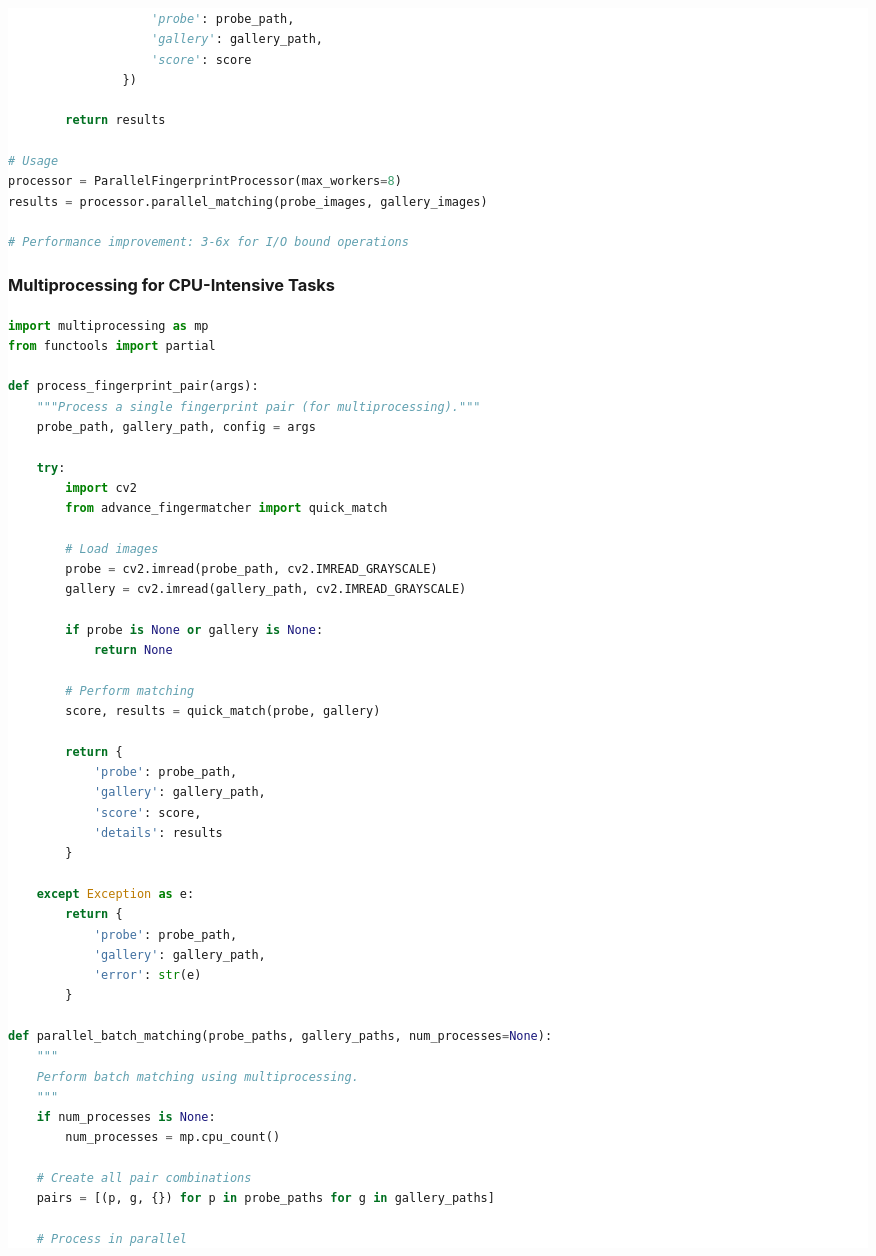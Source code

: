 ```python
                    'probe': probe_path,
                    'gallery': gallery_path,
                    'score': score
                })
        
        return results

# Usage
processor = ParallelFingerprintProcessor(max_workers=8)
results = processor.parallel_matching(probe_images, gallery_images)

# Performance improvement: 3-6x for I/O bound operations
```

### Multiprocessing for CPU-Intensive Tasks

```python
import multiprocessing as mp
from functools import partial

def process_fingerprint_pair(args):
    """Process a single fingerprint pair (for multiprocessing)."""
    probe_path, gallery_path, config = args
    
    try:
        import cv2
        from advance_fingermatcher import quick_match
        
        # Load images
        probe = cv2.imread(probe_path, cv2.IMREAD_GRAYSCALE)
        gallery = cv2.imread(gallery_path, cv2.IMREAD_GRAYSCALE)
        
        if probe is None or gallery is None:
            return None
        
        # Perform matching
        score, results = quick_match(probe, gallery)
        
        return {
            'probe': probe_path,
            'gallery': gallery_path,
            'score': score,
            'details': results
        }
    
    except Exception as e:
        return {
            'probe': probe_path,
            'gallery': gallery_path,
            'error': str(e)
        }

def parallel_batch_matching(probe_paths, gallery_paths, num_processes=None):
    """
    Perform batch matching using multiprocessing.
    """
    if num_processes is None:
        num_processes = mp.cpu_count()
    
    # Create all pair combinations
    pairs = [(p, g, {}) for p in probe_paths for g in gallery_paths]
    
    # Process in parallel
```
